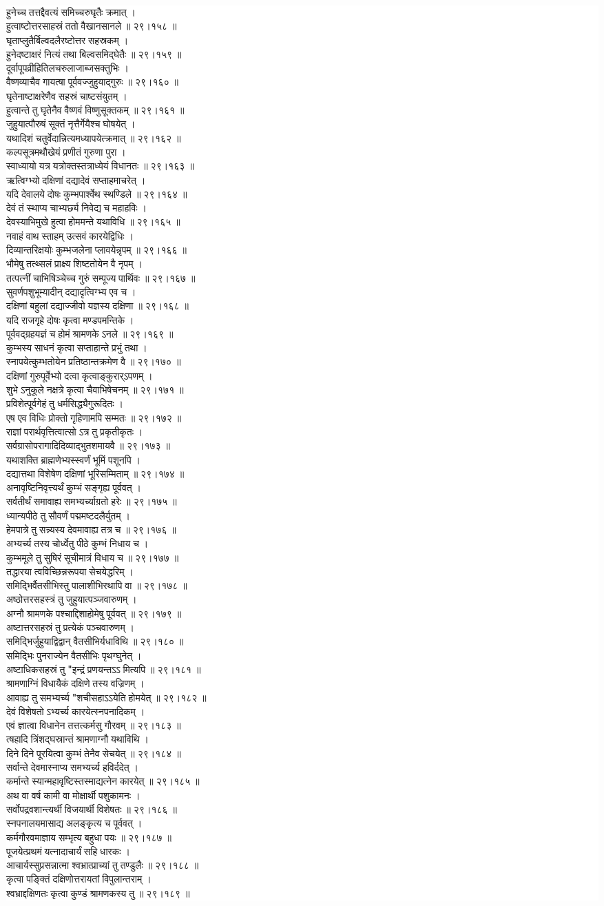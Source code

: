 हुनेच्च तत्तद्दैवत्यं समिच्चरुघृतैः क्रमात् ।  
हुत्वाष्टोत्तरसाहस्रं ततो वैखानसानले ॥ २९।१५८ ॥  
घृताप्लुतैर्बिल्वदलैरष्टोत्तर सहस्रकम् ।  
हुनेदष्टाक्षरं नित्यं तथा बिल्वसमिद्घेतैः ॥ २९।१५९ ॥  
दूर्वापूपव्रीहितिलचरुलाजाब्जसक्तुभिः ।  
वैष्णव्याचैव गायत्षा पूर्ववज्जुहुयाद्गुरुः ॥ २९।१६० ॥  
घृतेनाष्टाक्षरेणैव सहस्रं चाष्टसंयुतम् ।  
हुत्वान्ते तु घृतेनैव वैष्णवं विष्णुसूक्तकम् ॥ २९।१६१ ॥  
जुहुयात्पौरुषं सूक्तं नृत्तैर्गेयैश्च घोषयेत् ।  
यथादिशं चतुर्वेदान्नित्यमध्यापयेत्क्रमात् ॥ २९।१६२ ॥  
कल्पसूत्रमथौखेयं प्रणीतं गुरुणा पुरा ।  
स्वाध्यायो यत्र यत्रोक्तस्तत्राध्येयं विधानतः ॥ २९।१६३ ॥  
ऋत्विग्भ्यो दक्षिणां दद्यादेवं सप्ताहमाचरेत् ।  
यदि देवालये दोषः कुम्भपार्श्वेथ स्थण्डिले ॥ २९।१६४ ॥  
देवं तं स्थाप्य चाभ्यर्छ्य निवेद्य च महाहविः ।  
देवस्याभिमुखे हुत्वा होममन्ते यथाविधि ॥ २९।१६५ ॥  
नवाहं वाथ स्ताहम् उत्सवं कारयेद्विधिः ।  
दिव्यान्तरिक्षयोः कुम्भजलेना प्लावयेन्नृपम् ॥ २९।१६६ ॥  
भौमेषु तत्थ्सलं प्राक्ष्य शिष्टतोयेन वै नृपम् ।  
तत्पत्नीं चाभिषिञ्चेच्च गुरुं सम्पूज्य पार्थिवः ॥ २९।१६७ ॥  
सुवर्णपशुभूम्यादीन् दद्यादृत्विग्भ्य एव च ।  
दक्षिणां बहुलां दद्याज्जीवो यज्ञस्य दक्षिणा ॥ २९।१६८ ॥  
यदि राजगृहे दोषः कृत्वा मण्डपमन्तिके ।  
पूर्ववद्ग्रहयज्ञं च होमं श्रामणके ऽनले ॥ २९।१६९ ॥  
कुम्भस्य साधनं कृत्वा सप्ताहान्ते प्रभुं तथा ।  
स्नापयेत्कुम्भतोयेन प्रतिष्ठान्तक्रमेण वै ॥ २९।१७० ॥  
दक्षिणां गुरुपूर्वेभ्यो दत्वा कृत्वाङ्कुरार्ऽपणम् ।  
शुभे ऽनुकूले नक्षत्रे कृत्वा चैवाभिषेचनम् ॥ २९।१७१ ॥  
प्रविशेत्पूर्वगेहं तु धर्मसिद्ध्यैगुरूदितः ।  
एष एव विधिः प्रोक्तो गृहिणामपि सम्मतः ॥ २९।१७२ ॥  
राज्ञां परार्थवृत्तित्वात्सो ऽत्र तु प्रकृतीकृतः ।  
सर्वग्रासोपरागादिदिव्याद्भुतशमायवै ॥ २९।१७३ ॥  
यथाशक्ति ब्राह्मणेभ्यस्स्वर्णं भूमिं पशूनपि ।  
दद्यात्तथा विशेषेण दक्षिणां भूरिसम्मिताम् ॥ २९।१७४ ॥  
अनावृष्टिनिवृत्त्यर्थं कुम्भं सङ्गृह्य पूर्ववत् ।  
सर्वतीर्थं समावाह्य समभ्यर्च्याग्रतो हरेः ॥ २९।१७५ ॥  
ध्यान्यपीठे तु सौवर्णं पद्ममष्टदलैर्युतम् ।  
हेमपात्रे तु सन्न्यस्य देवमावाह्य तत्र च ॥ २९।१७६ ॥  
अभ्यर्च्य तस्य चोर्ध्वेतु पीठे कुम्भं निधाय च ।  
कुम्भमूले तु सुषिरं सूचीमात्रं विधाय च ॥ २९।१७७ ॥  
तद्धारया त्वविच्छिन्नरूपया सेचयेद्धरिम् ।  
समिद्भिर्वैतसीभिस्तु पालाशीभिरथापि वा ॥ २९।१७८ ॥  
अष्ठोत्तरसहस्त्रं तु जुहुयात्पञ्जवारुणम् ।  
अग्नौ श्रामणके पश्चाद्दिशाहोमेषु पूर्ववत् ॥ २९।१७९ ॥  
अष्टात्तरसहस्रं तु प्रत्येकं पञ्चवारुणम् ।  
समिद्भिर्जुहुयाद्विद्वान् वैतसीभिर्यधाविथि ॥ २९।१८० ॥  
समिद्भिः पुनराज्येन वैतसीभिः पृथग्घुनेत् ।  
अष्टाधिकसहस्रं तु "इन्द्रं प्रणयन्तऽऽ मित्यपि ॥ २९।१८१ ॥  
श्रामणाग्निं विधायैकं दक्षिणे तस्य वज्रिणम् ।  
आवाह्य तु समभ्यर्च्य "शचीसहाऽऽयेति होमयेत् ॥ २९।१८२ ॥  
देवं विशेषतो ऽभ्यर्च्य कारयेत्स्नपनादिकम् ।  
एवं ज्ञात्वा विधानेन तत्तत्कर्मसु गौरवम् ॥ २९।१८३ ॥  
त्षहादि त्रिंशद्घस्रान्तं श्रामणाग्नौ यथाविथि ।  
दिने दिने पूरयित्वा कुम्भं तेनैव सेचयेत् ॥ २९।१८४ ॥  
सर्वान्ते देवमास्नाप्य समभ्यर्च्य हविर्ददेत् ।  
कर्मान्ते स्यान्महावृष्टिस्तस्माद्यत्नेन कारयेत् ॥ २९।१८५ ॥  
अथ वा वर्ष कामी वा मोक्षार्थी पशुकामनः ।  
सर्वोपद्रवशान्त्यर्थी विजयार्थी विशेषतः ॥ २९।१८६ ॥  
स्नपनालयमासाद्य अलङ्कृत्य च पूर्ववत् ।  
कर्मगौरवमाज्ञाय सम्भृत्य बहुधा पयः ॥ २९।१८७ ॥  
पूजयेत्प्रथमं यत्नादाचार्यं सहि धारकः ।  
आचार्यस्सुप्रसन्नात्मा श्वभ्रात्प्राच्यां तु तण्डुलैः ॥ २९।१८८ ॥  
कृत्वा पङ्क्तिं दक्षिणोत्तरायतां विपुलान्तराम् ।  
श्वभ्राद्दक्षिणतः कृत्वा कुण्डं श्रामणकस्य तु ॥ २९।१८९ ॥  